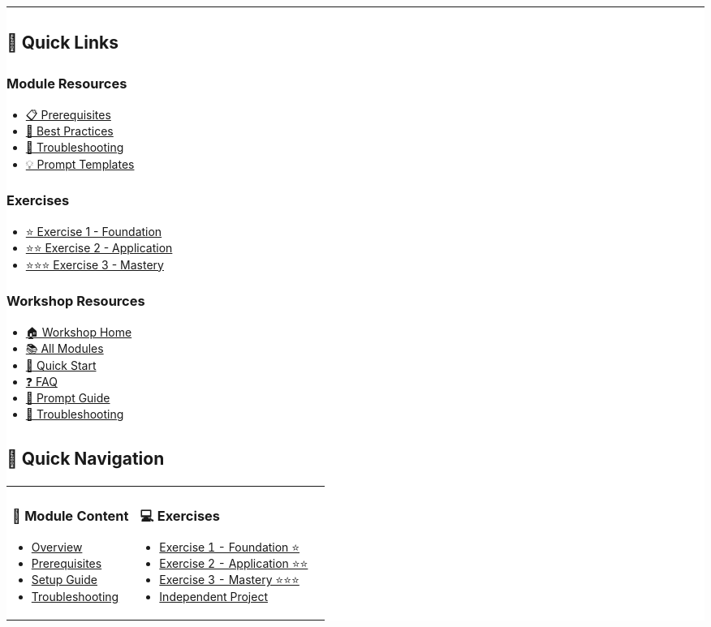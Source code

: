</div>


---

## 🔗 Quick Links

### Module Resources
- [📋 Prerequisites](prerequisites.md)
- [📖 Best Practices](docs/best-practices.md)
- [🔧 Troubleshooting](docs/troubleshooting.md)
- [💡 Prompt Templates](docs/prompt-templates.md)

### Exercises
- [⭐ Exercise 1 - Foundation](exercises/exercise1/README.md)
- [⭐⭐ Exercise 2 - Application](exercises/exercise2/README.md)
- [⭐⭐⭐ Exercise 3 - Mastery](exercises/exercise3/README.md)

### Workshop Resources
- [🏠 Workshop Home](../../README.md)
- [📚 All Modules](../../README.md#-complete-module-overview)
- [🚀 Quick Start](../../QUICKSTART.md)
- [❓ FAQ](../../FAQ.md)
- [🤖 Prompt Guide](../../PROMPT-GUIDE.md)
- [🔧 Troubleshooting](../../TROUBLESHOOTING.md)



## 🧭 Quick Navigation

<table>
<tr>
<td valign="top">

### 📖 Module Content
- [Overview](README.md)
- [Prerequisites](prerequisites.md)
- [Setup Guide](docs/setup.md)
- [Troubleshooting](docs/troubleshooting.md)

</td>
<td valign="top">

### 💻 Exercises
- [Exercise 1 - Foundation ⭐](exercises/exercise1/README.md)
- [Exercise 2 - Application ⭐⭐](exercises/exercise2/README.md)
- [Exercise 3 - Mastery ⭐⭐⭐](exercises/exercise3/README.md)
- [Independent Project](project/README.md)

</td>
<td valign="top">
